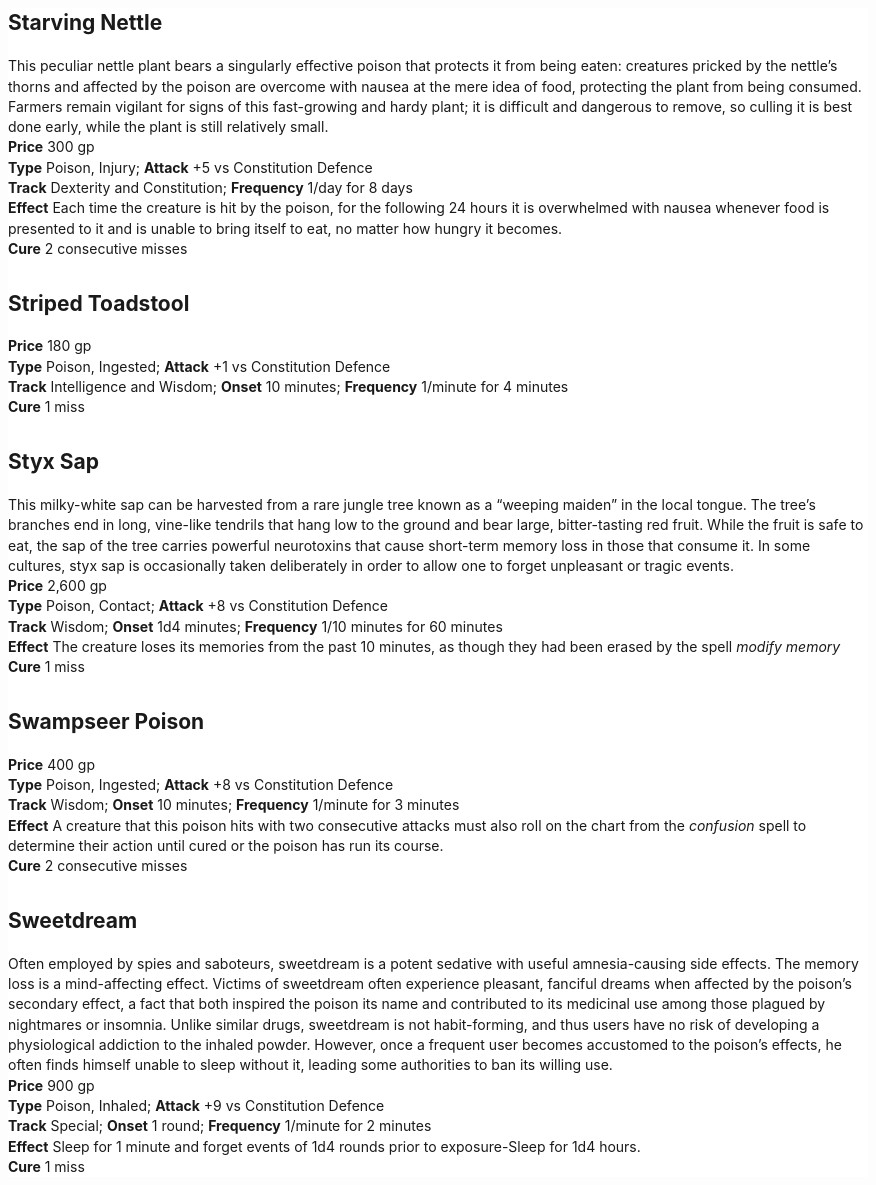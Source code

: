 ## Starving Nettle
This peculiar nettle plant bears a singularly effective poison that protects it from being eaten: creatures pricked by the nettle’s thorns and affected by the poison are overcome with nausea at the mere idea of food, protecting the plant from being consumed. Farmers remain vigilant for signs of this fast-growing and hardy plant; it is difficult and dangerous to remove, so culling it is best done early, while the plant is still relatively small.<br>
**Price** 300 gp<br>
**Type** Poison, Injury; **Attack** +5 vs Constitution Defence<br>
**Track** Dexterity and Constitution; **Frequency** 1/day for 8 days<br>
**Effect** Each time the creature is hit by the poison, for the following 24 hours it is overwhelmed with nausea whenever food is presented to it and is unable to bring itself to eat, no matter how hungry it becomes.<br>
**Cure** 2 consecutive misses

## Striped Toadstool
**Price** 180 gp<br>
**Type** Poison, Ingested; **Attack** +1 vs Constitution Defence<br>
**Track** Intelligence and Wisdom; **Onset** 10 minutes; **Frequency** 1/minute for 4 minutes<br>
**Cure** 1 miss

## Styx Sap
This milky-white sap can be harvested from a rare jungle tree known as a “weeping maiden” in the local tongue. The tree’s branches end in long, vine-like tendrils that hang low to the ground and bear large, bitter-tasting red fruit. While the fruit is safe to eat, the sap of the tree carries powerful neurotoxins that cause short-term memory loss in those that consume it. In some cultures, styx sap is occasionally taken deliberately in order to allow one to forget unpleasant or tragic events.<br>
**Price** 2,600 gp<br>
**Type** Poison, Contact; **Attack** +8 vs Constitution Defence<br>
**Track** Wisdom; **Onset** 1d4 minutes; **Frequency** 1/10 minutes for 60 minutes<br>
**Effect** The creature loses its memories from the past 10 minutes, as though they had been erased by the spell *modify memory*<br>
**Cure** 1 miss

## Swampseer Poison
**Price** 400 gp<br>
**Type** Poison, Ingested; **Attack** +8 vs Constitution Defence<br>
**Track** Wisdom; **Onset** 10 minutes; **Frequency** 1/minute for 3 minutes<br>
**Effect** A creature that this poison hits with two consecutive attacks must also roll on the chart from the *confusion* spell to determine their action until cured or the poison has run its course.<br>
**Cure** 2 consecutive misses

## Sweetdream
Often employed by spies and saboteurs, sweetdream is a potent sedative with useful amnesia-causing side effects. The memory loss is a mind-affecting effect. Victims of sweetdream often experience pleasant, fanciful dreams when affected by the poison’s secondary effect, a fact that both inspired the poison its name and contributed to its medicinal use among those plagued by nightmares or insomnia. Unlike similar drugs, sweetdream is not habit-forming, and thus users have no risk of developing a physiological addiction to the inhaled powder. However, once a frequent user becomes accustomed to the poison’s effects, he often finds himself unable to sleep without it, leading some authorities to ban its willing use.<br>
**Price** 900 gp<br>
**Type** Poison, Inhaled; **Attack** +9 vs Constitution Defence<br>
**Track** Special; **Onset** 1 round; **Frequency** 1/minute for 2 minutes<br>
**Effect** Sleep for 1 minute and forget events of 1d4 rounds prior to exposure-Sleep for 1d4 hours.<br>
**Cure** 1 miss
